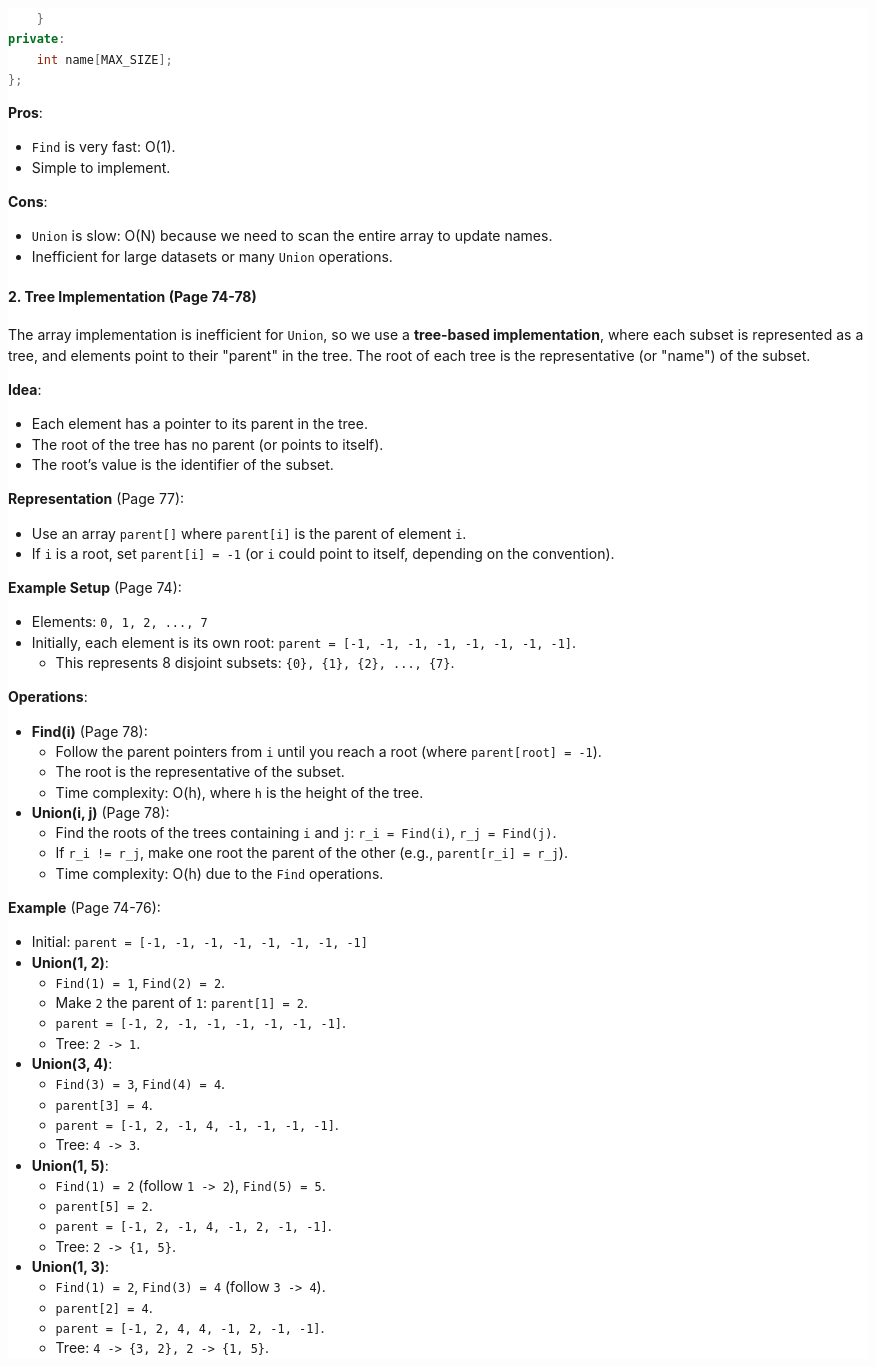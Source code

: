 ```cpp
    }
private:
    int name[MAX_SIZE];
};
```

**Pros**:
- `Find` is very fast: O(1).
- Simple to implement.

**Cons**:
- `Union` is slow: O(N) because we need to scan the entire array to update names.
- Inefficient for large datasets or many `Union` operations.

#### **2. Tree Implementation (Page 74-78)**

The array implementation is inefficient for `Union`, so we use a **tree-based implementation**, where each subset is represented as a tree, and elements point to their "parent" in the tree. The root of each tree is the representative (or "name") of the subset.

**Idea**:
- Each element has a pointer to its parent in the tree.
- The root of the tree has no parent (or points to itself).
- The root’s value is the identifier of the subset.

**Representation** (Page 77):
- Use an array `parent[]` where `parent[i]` is the parent of element `i`.
- If `i` is a root, set `parent[i] = -1` (or `i` could point to itself, depending on the convention).

**Example Setup** (Page 74):
- Elements: `0, 1, 2, ..., 7`
- Initially, each element is its own root: `parent = [-1, -1, -1, -1, -1, -1, -1, -1]`.
  - This represents 8 disjoint subsets: `{0}, {1}, {2}, ..., {7}`.

**Operations**:
- **Find(i)** (Page 78):
  - Follow the parent pointers from `i` until you reach a root (where `parent[root] = -1`).
  - The root is the representative of the subset.
  - Time complexity: O(h), where `h` is the height of the tree.
- **Union(i, j)** (Page 78):
  - Find the roots of the trees containing `i` and `j`: `r_i = Find(i)`, `r_j = Find(j)`.
  - If `r_i != r_j`, make one root the parent of the other (e.g., `parent[r_i] = r_j`).
  - Time complexity: O(h) due to the `Find` operations.

**Example** (Page 74-76):
- Initial: `parent = [-1, -1, -1, -1, -1, -1, -1, -1]`
- **Union(1, 2)**:
  - `Find(1) = 1`, `Find(2) = 2`.
  - Make `2` the parent of `1`: `parent[1] = 2`.
  - `parent = [-1, 2, -1, -1, -1, -1, -1, -1]`.
  - Tree: `2 -> 1`.
- **Union(3, 4)**:
  - `Find(3) = 3`, `Find(4) = 4`.
  - `parent[3] = 4`.
  - `parent = [-1, 2, -1, 4, -1, -1, -1, -1]`.
  - Tree: `4 -> 3`.
- **Union(1, 5)**:
  - `Find(1) = 2` (follow `1 -> 2`), `Find(5) = 5`.
  - `parent[5] = 2`.
  - `parent = [-1, 2, -1, 4, -1, 2, -1, -1]`.
  - Tree: `2 -> {1, 5}`.
- **Union(1, 3)**:
  - `Find(1) = 2`, `Find(3) = 4` (follow `3 -> 4`).
  - `parent[2] = 4`.
  - `parent = [-1, 2, 4, 4, -1, 2, -1, -1]`.
  - Tree: `4 -> {3, 2}, 2 -> {1, 5}`.